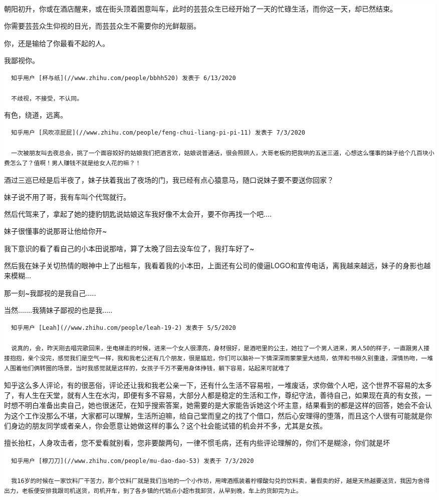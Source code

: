 朝阳初升，你或在酒店醒来，或在街头顶着困意叫车，此时的芸芸众生已经开始了一天的忙碌生活，而你这一天，却已然结束。

你需要芸芸众生仰视的目光，而芸芸众生不需要你的光鲜靓丽。

你，还是输给了你最看不起的人。

我鄙视你。
  
  
      
  
  
      知乎用户 [杯与纸](//www.zhihu.com/people/bbhh520) 发表于 6/13/2020
  
      不歧视，不接受，不认同。

有色，绕道，远离。
  
  
      
  
  
      知乎用户 [风吹凉屁屁](//www.zhihu.com/people/feng-chui-liang-pi-pi-11) 发表于 7/3/2020
  
      一次被朋友叫去夜总会，挑了一个面容姣好的姑娘我们把酒言欢，姑娘说普通话，很会照顾人，大哥老板的把我哄的五迷三道，心想这么懂事的妹子给个几百块小费怎么了？值啊！男人赚钱不就是给女人花的嘛？！

酒过三巡已经是后半夜了，妹子扶着我出了夜场的门，我已经有点心猿意马，随口说妹子要不要送你回家？

妹子说不用了哥，我有车叫个代驾就行。

然后代驾来了，拿起了她的捷豹钥匙说姑娘这车我好像不太会开，要不你再找一个吧....

妹子很懂事的说那哥让他给你开~

我下意识的看了看自己的小本田说那啥，算了太晚了回去没车位了，我打车好了~

然后我在妹子关切热情的眼神中上了出租车，我看着我的小本田，上面还有公司的傻逼LOGO和宣传电话，离我越来越远，妹子的身影也越来模糊...

那一刻~我鄙视的是我自己.....

  

  

当然.......我猜妹子鄙视的也是我.....
  
  
      
  
  
      知乎用户 [Leah](//www.zhihu.com/people/leah-19-2) 发表于 5/5/2020
  
      说真的，会，昨天刚去唱完歌回来，坐电梯走的时候，进来一个女人很漂亮，身材很好，是酒吧里的公主，她拉了一个男人进来，男人50的样子，一直跟男人搂搂抱抱，亲个没完，感觉我们是空气一样，我和我老公还有几个朋友，很是尴尬，你们可以脑补一下情深深雨蒙蒙里大结局，依萍和书桓久别重逢，深情热吻，一堆人围着他们俩转圈的场景，当时我感觉就是这样的，女孩子千万不要用身体挣钱，躺下容易，站起来可就难了

知乎这么多人评论，有的很恶俗，评论还让我和我老公亲一下，还有什么生活不容易啦，一堆废话，求你做个人吧，这个世界不容易的太多了，有人生在天堂，就有人生在水沟，即便有多不容易，大部分人都是稳定的生活和工作，尊纪守法，善待自己，如果现在真的有女孩，一时想不明白准备出卖自己，她也很迷茫，在知乎搜索答案，她需要的是大家能告诉她这个坏主意，结果看到的都是这样的回答，她会不会认为这个工作没那么不堪，大家都可以理解，生活所迫嘛，给自己堂而皇之的找了个借口，然后心安理得的堕落，而且这个人很有可能就是你们身边的朋友同学或者亲人，你会愿意让她做这样的事么？这个社会能试错的机会并不多，尤其是女孩。

擅长抬杠，人身攻击者，您不爱看就别看，您非要酸两句，一律不惯毛病，还有内些评论理解的，你们不是糊涂，你们就是坏
  
  
      
  
  
      知乎用户 [穆刀刀](//www.zhihu.com/people/mu-dao-dao-53) 发表于 7/3/2020
  
      我16岁的时候在一家饮料厂干苦力，那个饮料厂就是我们当地的一个小作坊，用啤酒瓶装着柠檬酸勾兑的饮料卖，暑假卖的好，越是天热越要送货，我因为舍得出力，老板便安排我跟司机送货，司机开车，到了各乡镇的代销点小超市我卸货，从早到晚，车上的货卸完为止。
